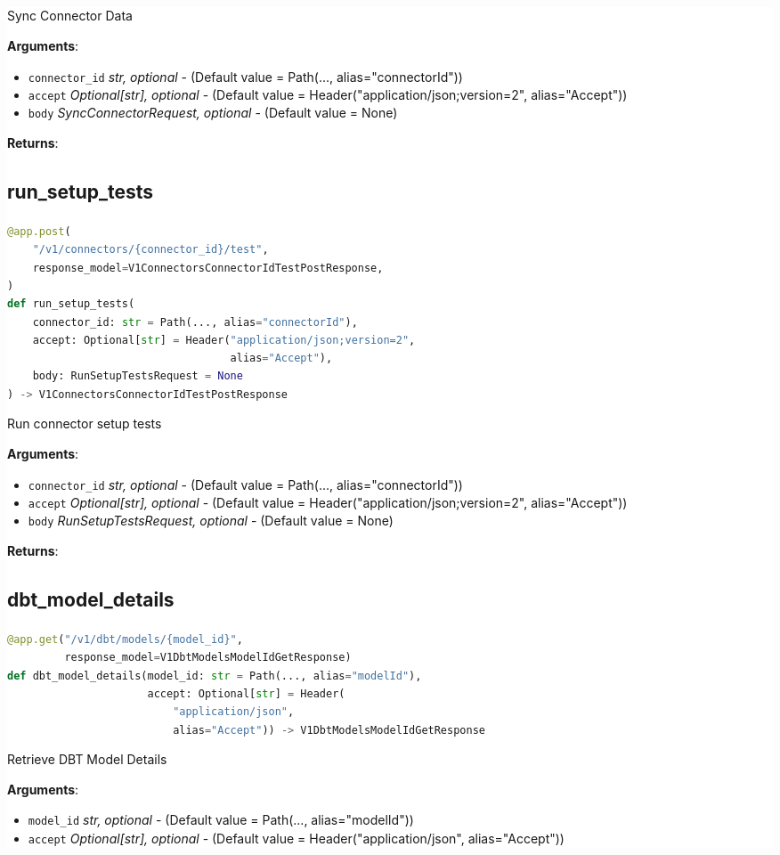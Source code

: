 Sync Connector Data

**Arguments**:

- `connector_id` _str, optional_ - (Default value = Path(..., alias=&quot;connectorId&quot;))
- `accept` _Optional[str], optional_ - (Default value = Header(&quot;application/json;version=2&quot;, alias=&quot;Accept&quot;))
- `body` _SyncConnectorRequest, optional_ - (Default value = None)


**Returns**:



## run\_setup\_tests

```python
@app.post(
    "/v1/connectors/{connector_id}/test",
    response_model=V1ConnectorsConnectorIdTestPostResponse,
)
def run_setup_tests(
    connector_id: str = Path(..., alias="connectorId"),
    accept: Optional[str] = Header("application/json;version=2",
                                   alias="Accept"),
    body: RunSetupTestsRequest = None
) -> V1ConnectorsConnectorIdTestPostResponse
```

Run connector setup tests

**Arguments**:

- `connector_id` _str, optional_ - (Default value = Path(..., alias=&quot;connectorId&quot;))
- `accept` _Optional[str], optional_ - (Default value = Header(&quot;application/json;version=2&quot;, alias=&quot;Accept&quot;))
- `body` _RunSetupTestsRequest, optional_ - (Default value = None)


**Returns**:



## dbt\_model\_details

```python
@app.get("/v1/dbt/models/{model_id}",
         response_model=V1DbtModelsModelIdGetResponse)
def dbt_model_details(model_id: str = Path(..., alias="modelId"),
                      accept: Optional[str] = Header(
                          "application/json",
                          alias="Accept")) -> V1DbtModelsModelIdGetResponse
```

Retrieve DBT Model Details

**Arguments**:

- `model_id` _str, optional_ - (Default value = Path(..., alias=&quot;modelId&quot;))
- `accept` _Optional[str], optional_ - (Default value = Header(&quot;application/json&quot;, alias=&quot;Accept&quot;))

